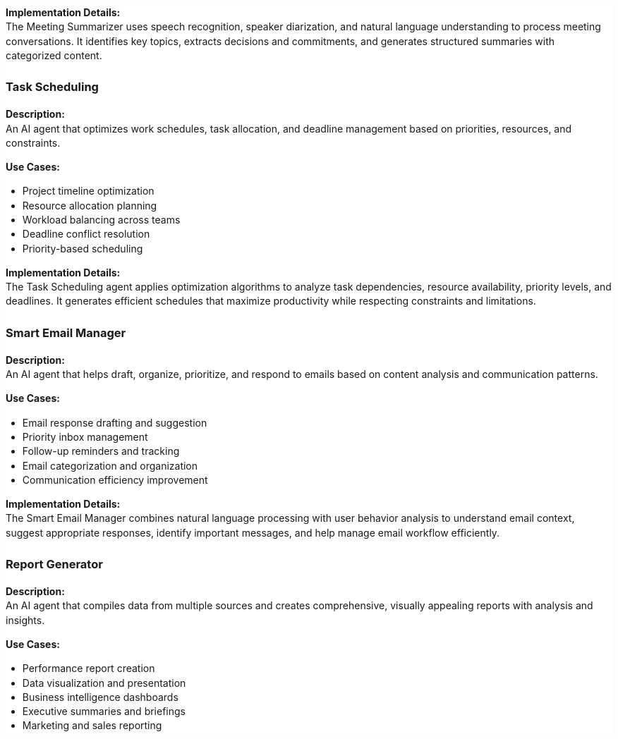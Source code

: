 **Implementation Details:**  
The Meeting Summarizer uses speech recognition, speaker diarization, and natural language understanding to process meeting conversations. It identifies key topics, extracts decisions and commitments, and generates structured summaries with categorized content.

### Task Scheduling

**Description:**  
An AI agent that optimizes work schedules, task allocation, and deadline management based on priorities, resources, and constraints.

**Use Cases:**
- Project timeline optimization
- Resource allocation planning
- Workload balancing across teams
- Deadline conflict resolution
- Priority-based scheduling

**Implementation Details:**  
The Task Scheduling agent applies optimization algorithms to analyze task dependencies, resource availability, priority levels, and deadlines. It generates efficient schedules that maximize productivity while respecting constraints and limitations.

### Smart Email Manager

**Description:**  
An AI agent that helps draft, organize, prioritize, and respond to emails based on content analysis and communication patterns.

**Use Cases:**
- Email response drafting and suggestion
- Priority inbox management
- Follow-up reminders and tracking
- Email categorization and organization
- Communication efficiency improvement

**Implementation Details:**  
The Smart Email Manager combines natural language processing with user behavior analysis to understand email context, suggest appropriate responses, identify important messages, and help manage email workflow efficiently.

### Report Generator

**Description:**  
An AI agent that compiles data from multiple sources and creates comprehensive, visually appealing reports with analysis and insights.

**Use Cases:**
- Performance report creation
- Data visualization and presentation
- Business intelligence dashboards
- Executive summaries and briefings
- Marketing and sales reporting
